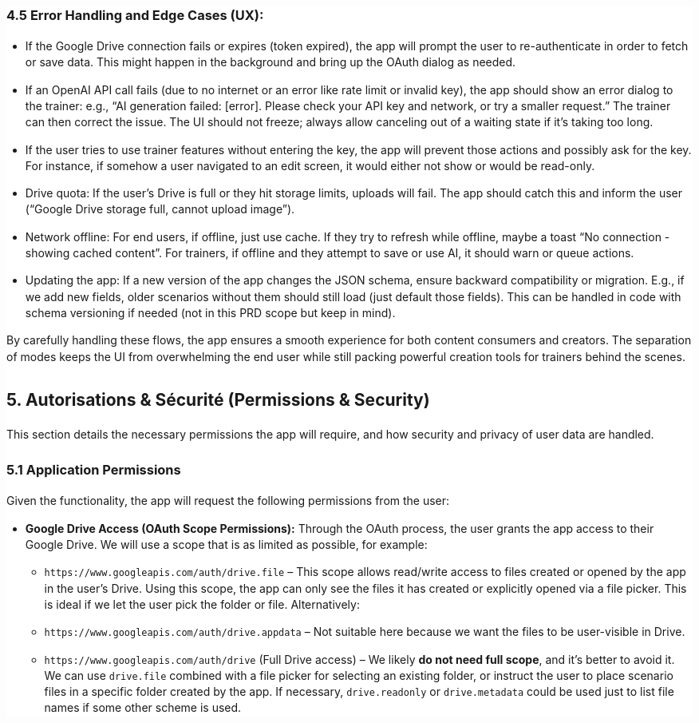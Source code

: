 ### **4.5 Error Handling and Edge Cases (UX):**

* If the Google Drive connection fails or expires (token expired), the app will prompt the user to re-authenticate in order to fetch or save data. This might happen in the background and bring up the OAuth dialog as needed.

* If an OpenAI API call fails (due to no internet or an error like rate limit or invalid key), the app should show an error dialog to the trainer: e.g., “AI generation failed: \[error\]. Please check your API key and network, or try a smaller request.” The trainer can then correct the issue. The UI should not freeze; always allow canceling out of a waiting state if it’s taking too long.

* If the user tries to use trainer features without entering the key, the app will prevent those actions and possibly ask for the key. For instance, if somehow a user navigated to an edit screen, it would either not show or would be read-only.

* Drive quota: If the user’s Drive is full or they hit storage limits, uploads will fail. The app should catch this and inform the user (“Google Drive storage full, cannot upload image”).

* Network offline: For end users, if offline, just use cache. If they try to refresh while offline, maybe a toast “No connection \- showing cached content”. For trainers, if offline and they attempt to save or use AI, it should warn or queue actions.

* Updating the app: If a new version of the app changes the JSON schema, ensure backward compatibility or migration. E.g., if we add new fields, older scenarios without them should still load (just default those fields). This can be handled in code with schema versioning if needed (not in this PRD scope but keep in mind).

By carefully handling these flows, the app ensures a smooth experience for both content consumers and creators. The separation of modes keeps the UI from overwhelming the end user while still packing powerful creation tools for trainers behind the scenes.

## **5\. Autorisations & Sécurité (Permissions & Security)**

This section details the necessary permissions the app will require, and how security and privacy of user data are handled.

### **5.1 Application Permissions**

Given the functionality, the app will request the following permissions from the user:

* **Google Drive Access (OAuth Scope Permissions):** Through the OAuth process, the user grants the app access to their Google Drive. We will use a scope that is as limited as possible, for example:

  * `https://www.googleapis.com/auth/drive.file` – This scope allows read/write access to files created or opened by the app in the user’s Drive. Using this scope, the app can only see the files it has created or explicitly opened via a file picker. This is ideal if we let the user pick the folder or file. Alternatively:

  * `https://www.googleapis.com/auth/drive.appdata` – Not suitable here because we want the files to be user-visible in Drive.

  * `https://www.googleapis.com/auth/drive` (Full Drive access) – We likely **do not need full scope**, and it’s better to avoid it. We can use `drive.file` combined with a file picker for selecting an existing folder, or instruct the user to place scenario files in a specific folder created by the app. If necessary, `drive.readonly` or `drive.metadata` could be used just to list file names if some other scheme is used.
